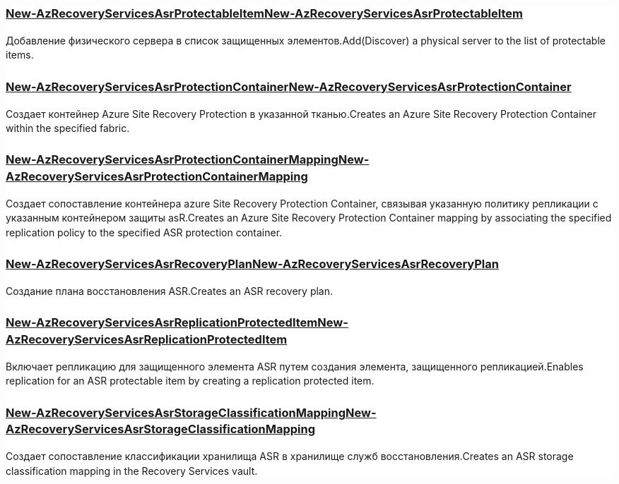 ### [<span data-ttu-id="7b144-214">New-AzRecoveryServicesAsrProtectableItem</span><span class="sxs-lookup"><span data-stu-id="7b144-214">New-AzRecoveryServicesAsrProtectableItem</span></span>](New-AzRecoveryServicesAsrProtectableItem.md)
<span data-ttu-id="7b144-215">Добавление физического сервера в список защищенных элементов.</span><span class="sxs-lookup"><span data-stu-id="7b144-215">Add(Discover) a physical server to the list of protectable items.</span></span>

### [<span data-ttu-id="7b144-216">New-AzRecoveryServicesAsrProtectionContainer</span><span class="sxs-lookup"><span data-stu-id="7b144-216">New-AzRecoveryServicesAsrProtectionContainer</span></span>](New-AzRecoveryServicesAsrProtectionContainer.md)
<span data-ttu-id="7b144-217">Создает контейнер Azure Site Recovery Protection в указанной тканью.</span><span class="sxs-lookup"><span data-stu-id="7b144-217">Creates an Azure Site Recovery Protection Container within the specified fabric.</span></span>

### [<span data-ttu-id="7b144-218">New-AzRecoveryServicesAsrProtectionContainerMapping</span><span class="sxs-lookup"><span data-stu-id="7b144-218">New-AzRecoveryServicesAsrProtectionContainerMapping</span></span>](New-AzRecoveryServicesAsrProtectionContainerMapping.md)
<span data-ttu-id="7b144-219">Создает сопоставление контейнера azure Site Recovery Protection Container, связывая указанную политику репликации с указанным контейнером защиты asR.</span><span class="sxs-lookup"><span data-stu-id="7b144-219">Creates an Azure Site Recovery Protection Container mapping by associating the specified replication policy to the specified ASR protection container.</span></span>

### [<span data-ttu-id="7b144-220">New-AzRecoveryServicesAsrRecoveryPlan</span><span class="sxs-lookup"><span data-stu-id="7b144-220">New-AzRecoveryServicesAsrRecoveryPlan</span></span>](New-AzRecoveryServicesAsrRecoveryPlan.md)
<span data-ttu-id="7b144-221">Создание плана восстановления ASR.</span><span class="sxs-lookup"><span data-stu-id="7b144-221">Creates an ASR recovery plan.</span></span>

### [<span data-ttu-id="7b144-222">New-AzRecoveryServicesAsrReplicationProtectedItem</span><span class="sxs-lookup"><span data-stu-id="7b144-222">New-AzRecoveryServicesAsrReplicationProtectedItem</span></span>](New-AzRecoveryServicesAsrReplicationProtectedItem.md)
<span data-ttu-id="7b144-223">Включает репликацию для защищенного элемента ASR путем создания элемента, защищенного репликацией.</span><span class="sxs-lookup"><span data-stu-id="7b144-223">Enables replication for an ASR protectable item by creating a replication protected item.</span></span>

### [<span data-ttu-id="7b144-224">New-AzRecoveryServicesAsrStorageClassificationMapping</span><span class="sxs-lookup"><span data-stu-id="7b144-224">New-AzRecoveryServicesAsrStorageClassificationMapping</span></span>](New-AzRecoveryServicesAsrStorageClassificationMapping.md)
<span data-ttu-id="7b144-225">Создает сопоставление классификации хранилища ASR в хранилище служб восстановления.</span><span class="sxs-lookup"><span data-stu-id="7b144-225">Creates an ASR storage classification mapping in the Recovery Services vault.</span></span>
